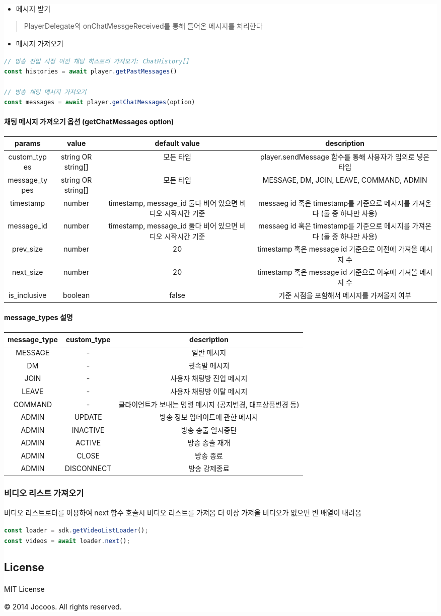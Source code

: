 - 메시지 받기
> PlayerDelegate의 onChatMessgeReceived를 통해 들어온 메시지를 처리한다

- 메시지 가져오기
```javascript
// 방송 진입 시점 이전 채팅 히스토리 가져오기: ChatHistory[]
const histories = await player.getPastMessages()

// 방송 채팅 메시지 가져오기
const messages = await player.getChatMessages(option)
```

#### 채팅 메시지 가져오기 옵션 (getChatMessages option)

|     params     |   value              |             default value            |   description    |
|:--------------:|:--------------------:|:------------------------------------:|:----------------:|
|  custom_types  |  string OR string[]  |               모든 타입                | player.sendMessage 함수를 통해 사용자가 임의로 넣은 타입 |
| message_types  |  string OR string[]  |               모든 타입                | MESSAGE, DM, JOIN, LEAVE, COMMAND, ADMIN |
|   timestamp    |  number  |timestamp, message_id 둘다 비어 있으면 비디오 시작시간 기준| messaeg id 혹은 timestamp를 기준으로 메시지를 가져온다 (둘 중 하나만 사용)|
|   message_id   |  number  |timestamp, message_id 둘다 비어 있으면 비디오 시작시간 기준| messaeg id 혹은 timestamp를 기준으로 메시지를 가져온다 (둘 중 하나만 사용) |
|   prev_size    |  number  |              20              | timestamp 혹은 message id 기준으로 이전에 가져올 메시지 수
|   next_size    |  number  |              20              | timestamp 혹은 message id 기준으로 이후에 가져올 메시지 수  |
|  is_inclusive  |  boolean |             false            | 기준 시점을 포함해서 메시지를 가져올지 여부  |


#### message_types 설명
|  message_type  |   custom_type    |   description    |
|:--------------:|:----------------:|:----------------:|
|  MESSAGE       |  -  |  일반 메시지 |
|  DM            |  -  |  귓속말 메시지 |
|  JOIN          |  -  |  사용자 채팅방 진입 메시지 |
|  LEAVE         |  -  |  사용자 채팅방 이탈 메시지 |
|  COMMAND       |  -  |  클라이언트가 보내는 명령 메시지 (공지변경, 대표상품변경 등) |
|  ADMIN         |  UPDATE  |  방송 정보 업데이트에 관한 메시지 |
|  ADMIN         |  INACTIVE  |  방송 송출 일시중단  |
|  ADMIN         |  ACTIVE  |  방송 송출 재개  |
|  ADMIN         |  CLOSE  |  방송 종료  |
|  ADMIN         |  DISCONNECT  |  방송 강제종료  |

### 비디오 리스트 가져오기

비디오 리스트로더를 이용하여 next 함수 호출시 비디오 리스트를 가져옴
더 이상 가져올 비디오가 없으면 빈 배열이 내려옴

```javascript
const loader = sdk.getVideoListLoader();
const videos = await loader.next();
```    
    
## License 
MIT License

© 2014 Jocoos. All rights reserved.
